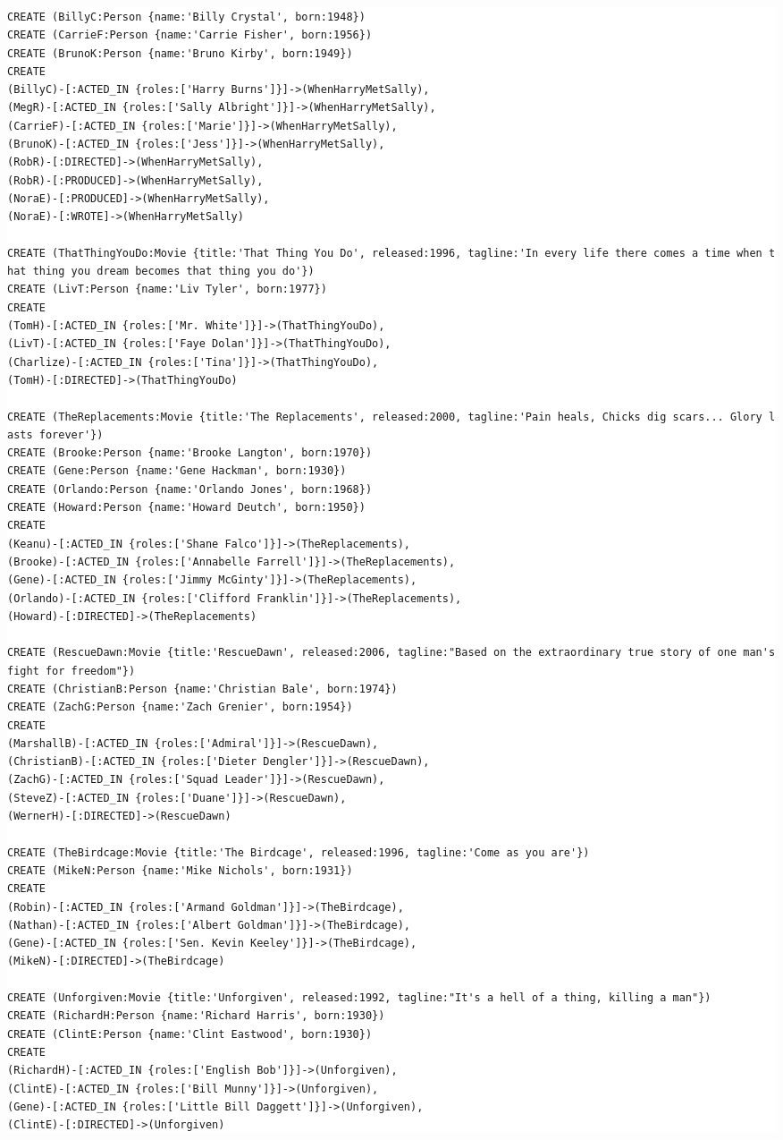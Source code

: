 ```CYPHER
CREATE (BillyC:Person {name:'Billy Crystal', born:1948})
CREATE (CarrieF:Person {name:'Carrie Fisher', born:1956})
CREATE (BrunoK:Person {name:'Bruno Kirby', born:1949})
CREATE
(BillyC)-[:ACTED_IN {roles:['Harry Burns']}]->(WhenHarryMetSally),
(MegR)-[:ACTED_IN {roles:['Sally Albright']}]->(WhenHarryMetSally),
(CarrieF)-[:ACTED_IN {roles:['Marie']}]->(WhenHarryMetSally),
(BrunoK)-[:ACTED_IN {roles:['Jess']}]->(WhenHarryMetSally),
(RobR)-[:DIRECTED]->(WhenHarryMetSally),
(RobR)-[:PRODUCED]->(WhenHarryMetSally),
(NoraE)-[:PRODUCED]->(WhenHarryMetSally),
(NoraE)-[:WROTE]->(WhenHarryMetSally)

CREATE (ThatThingYouDo:Movie {title:'That Thing You Do', released:1996, tagline:'In every life there comes a time when that thing you dream becomes that thing you do'})
CREATE (LivT:Person {name:'Liv Tyler', born:1977})
CREATE
(TomH)-[:ACTED_IN {roles:['Mr. White']}]->(ThatThingYouDo),
(LivT)-[:ACTED_IN {roles:['Faye Dolan']}]->(ThatThingYouDo),
(Charlize)-[:ACTED_IN {roles:['Tina']}]->(ThatThingYouDo),
(TomH)-[:DIRECTED]->(ThatThingYouDo)

CREATE (TheReplacements:Movie {title:'The Replacements', released:2000, tagline:'Pain heals, Chicks dig scars... Glory lasts forever'})
CREATE (Brooke:Person {name:'Brooke Langton', born:1970})
CREATE (Gene:Person {name:'Gene Hackman', born:1930})
CREATE (Orlando:Person {name:'Orlando Jones', born:1968})
CREATE (Howard:Person {name:'Howard Deutch', born:1950})
CREATE
(Keanu)-[:ACTED_IN {roles:['Shane Falco']}]->(TheReplacements),
(Brooke)-[:ACTED_IN {roles:['Annabelle Farrell']}]->(TheReplacements),
(Gene)-[:ACTED_IN {roles:['Jimmy McGinty']}]->(TheReplacements),
(Orlando)-[:ACTED_IN {roles:['Clifford Franklin']}]->(TheReplacements),
(Howard)-[:DIRECTED]->(TheReplacements)

CREATE (RescueDawn:Movie {title:'RescueDawn', released:2006, tagline:"Based on the extraordinary true story of one man's fight for freedom"})
CREATE (ChristianB:Person {name:'Christian Bale', born:1974})
CREATE (ZachG:Person {name:'Zach Grenier', born:1954})
CREATE
(MarshallB)-[:ACTED_IN {roles:['Admiral']}]->(RescueDawn),
(ChristianB)-[:ACTED_IN {roles:['Dieter Dengler']}]->(RescueDawn),
(ZachG)-[:ACTED_IN {roles:['Squad Leader']}]->(RescueDawn),
(SteveZ)-[:ACTED_IN {roles:['Duane']}]->(RescueDawn),
(WernerH)-[:DIRECTED]->(RescueDawn)

CREATE (TheBirdcage:Movie {title:'The Birdcage', released:1996, tagline:'Come as you are'})
CREATE (MikeN:Person {name:'Mike Nichols', born:1931})
CREATE
(Robin)-[:ACTED_IN {roles:['Armand Goldman']}]->(TheBirdcage),
(Nathan)-[:ACTED_IN {roles:['Albert Goldman']}]->(TheBirdcage),
(Gene)-[:ACTED_IN {roles:['Sen. Kevin Keeley']}]->(TheBirdcage),
(MikeN)-[:DIRECTED]->(TheBirdcage)

CREATE (Unforgiven:Movie {title:'Unforgiven', released:1992, tagline:"It's a hell of a thing, killing a man"})
CREATE (RichardH:Person {name:'Richard Harris', born:1930})
CREATE (ClintE:Person {name:'Clint Eastwood', born:1930})
CREATE
(RichardH)-[:ACTED_IN {roles:['English Bob']}]->(Unforgiven),
(ClintE)-[:ACTED_IN {roles:['Bill Munny']}]->(Unforgiven),
(Gene)-[:ACTED_IN {roles:['Little Bill Daggett']}]->(Unforgiven),
(ClintE)-[:DIRECTED]->(Unforgiven)
```